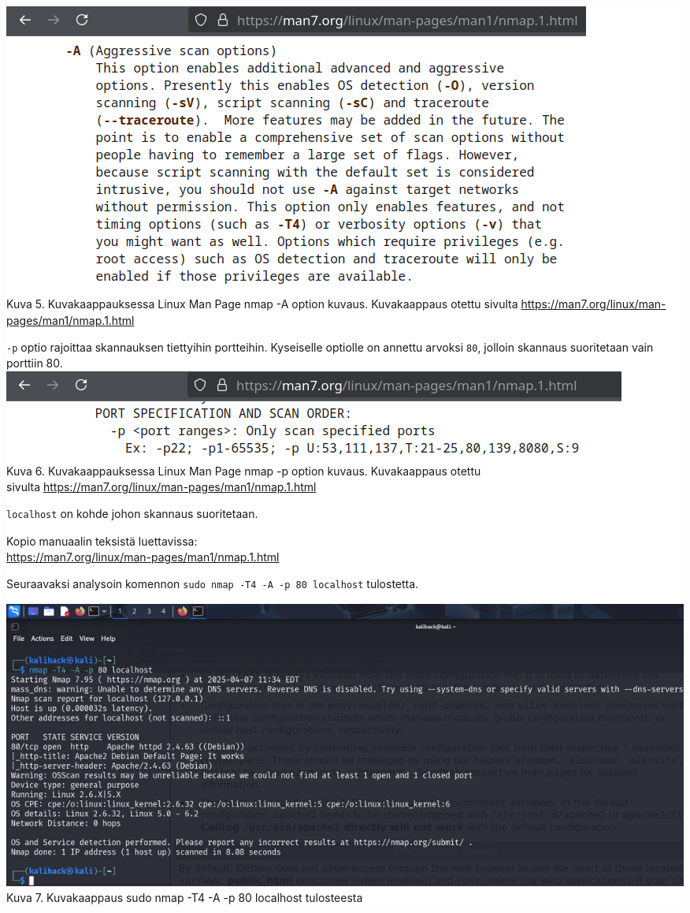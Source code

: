 ![alt text](image-18.png)  
Kuva 5. Kuvakaappauksessa Linux Man Page nmap -A option kuvaus. Kuvakaappaus otettu sivulta https://man7.org/linux/man-pages/man1/nmap.1.html

`-p` optio rajoittaa skannauksen tiettyihin portteihin. Kyseiselle optiolle on 
annettu arvoksi `80`, jolloin skannaus suoritetaan vain porttiin 80.  
![alt text](image-17.png)  
Kuva 6. Kuvakaappauksessa Linux Man Page nmap -p option kuvaus. Kuvakaappaus otettu  
sivulta https://man7.org/linux/man-pages/man1/nmap.1.html  

`localhost` on kohde johon skannaus suoritetaan.  

Kopio manuaalin teksistä luettavissa:  
https://man7.org/linux/man-pages/man1/nmap.1.html  

Seuraavaksi analysoin komennon `sudo nmap -T4 -A -p 80 localhost` tulostetta.  

![alt text](image-7.png)  
Kuva 7. Kuvakaappaus sudo nmap -T4 -A -p 80 localhost tulosteesta  
